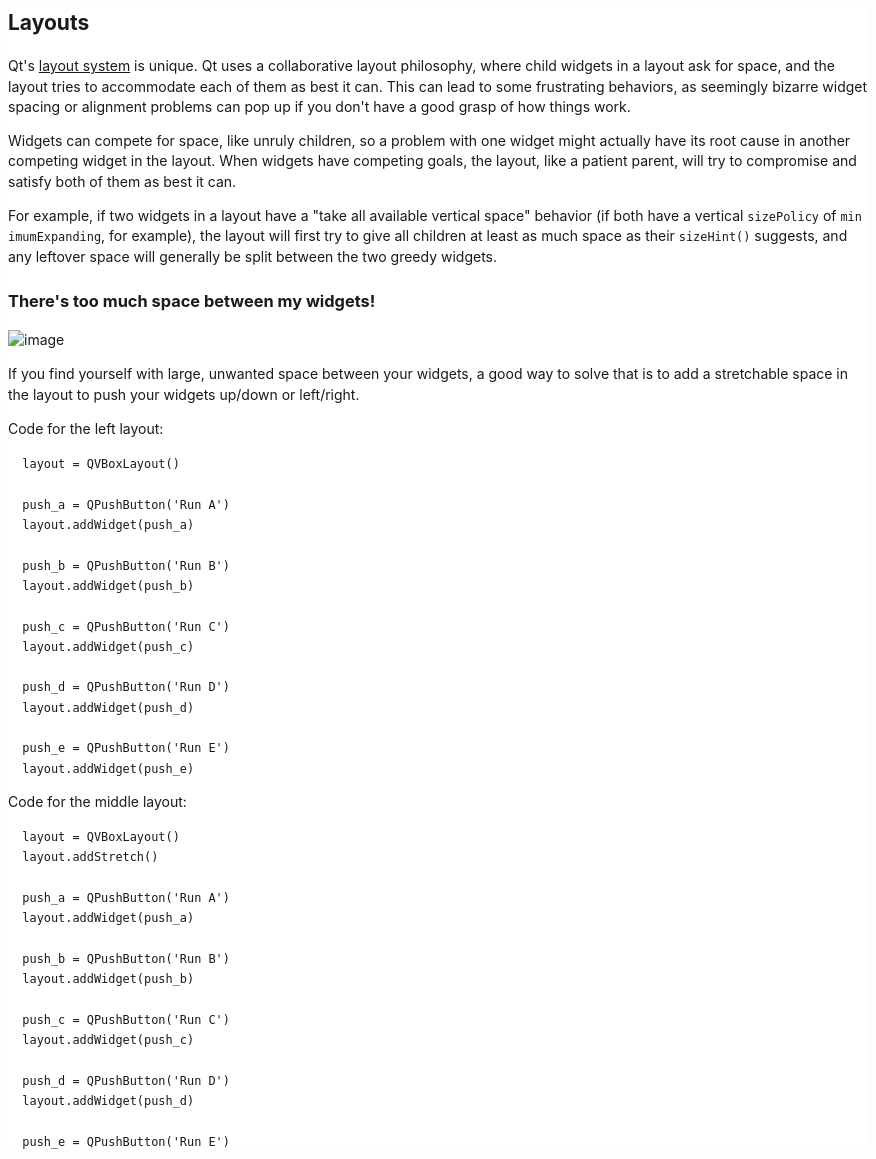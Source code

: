 ## Layouts

Qt's [layout system](https://doc.qt.io/qt-6/layout.html) is unique. Qt uses a
collaborative layout philosophy, where child widgets in a layout ask for space,
and the layout tries to accommodate each of them as best it can. This can lead
to some frustrating behaviors, as seemingly bizarre widget spacing or alignment
problems can pop up if you don't have a good grasp of how things work.

Widgets can compete for space, like unruly children, so a problem with one
widget might actually have its root cause in another competing widget in the
layout. When widgets have competing goals, the layout, like a patient parent,
will try to compromise and satisfy both of them as best it can.

For example, if two widgets in a layout have a "take all available vertical space"
behavior (if both have a vertical `sizePolicy` of `minimumExpanding`, for example),
the layout will first try to give all children at least as much space as their
`sizeHint()` suggests, and any leftover space will generally be split between the
two greedy widgets.

### There's too much space between my widgets!

<img width="344" alt="image" src="https://user-images.githubusercontent.com/104786633/206923177-c6898e00-7824-49d7-b745-8b0f62082c05.png">

If you find yourself with large, unwanted space between your widgets, a good way to solve that is to add a stretchable space in the layout to push your widgets up/down or left/right.

Code for the left layout:

```
  layout = QVBoxLayout()

  push_a = QPushButton('Run A')
  layout.addWidget(push_a)

  push_b = QPushButton('Run B')
  layout.addWidget(push_b)

  push_c = QPushButton('Run C')
  layout.addWidget(push_c)

  push_d = QPushButton('Run D')
  layout.addWidget(push_d)

  push_e = QPushButton('Run E')
  layout.addWidget(push_e)
```

Code for the middle layout:

```
  layout = QVBoxLayout()
  layout.addStretch()

  push_a = QPushButton('Run A')
  layout.addWidget(push_a)

  push_b = QPushButton('Run B')
  layout.addWidget(push_b)

  push_c = QPushButton('Run C')
  layout.addWidget(push_c)

  push_d = QPushButton('Run D')
  layout.addWidget(push_d)

  push_e = QPushButton('Run E')
```
